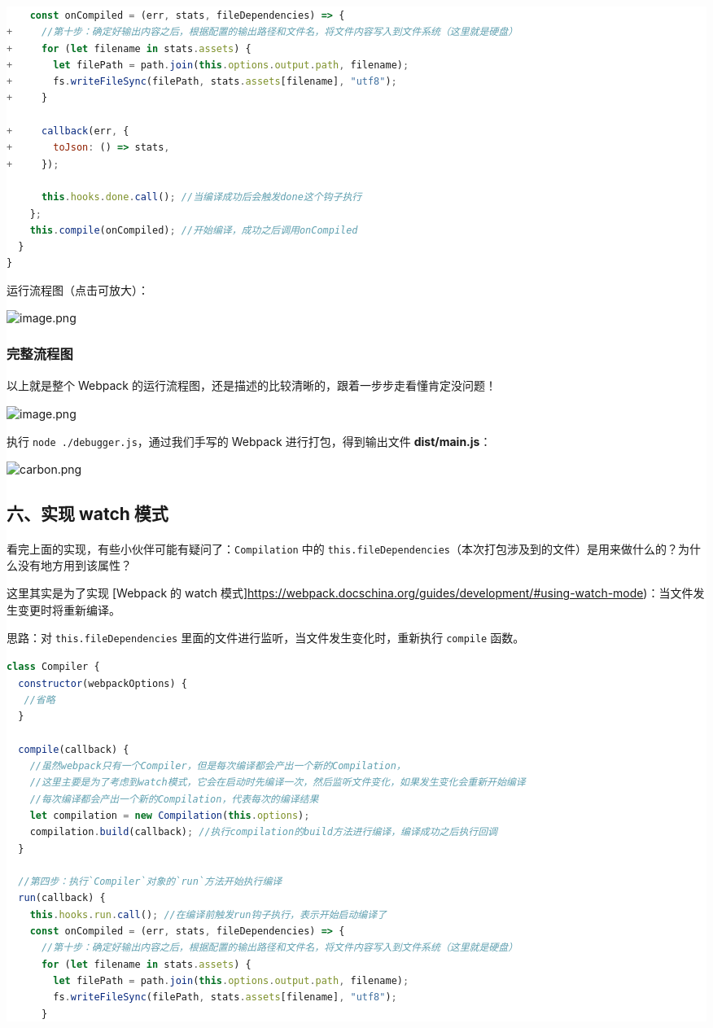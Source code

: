 ```js
    const onCompiled = (err, stats, fileDependencies) => {
+     //第十步：确定好输出内容之后，根据配置的输出路径和文件名，将文件内容写入到文件系统（这里就是硬盘）
+     for (let filename in stats.assets) {
+       let filePath = path.join(this.options.output.path, filename);
+       fs.writeFileSync(filePath, stats.assets[filename], "utf8");
+     }

+     callback(err, {
+       toJson: () => stats,
+     });

      this.hooks.done.call(); //当编译成功后会触发done这个钩子执行
    };
    this.compile(onCompiled); //开始编译，成功之后调用onCompiled
  }
}
```

运行流程图（点击可放大）：

![image.png](https://p9-juejin.byteimg.com/tos-cn-i-k3u1fbpfcp/f968d7d72b434df7a19fbef3d3852575~tplv-k3u1fbpfcp-zoom-in-crop-mark:1512:0:0:0.awebp?)

### 完整流程图

以上就是整个 Webpack 的运行流程图，还是描述的比较清晰的，跟着一步步走看懂肯定没问题！

![image.png](https://p6-juejin.byteimg.com/tos-cn-i-k3u1fbpfcp/efb7b1900b3e476790e3a54686f49ff9~tplv-k3u1fbpfcp-zoom-in-crop-mark:1512:0:0:0.awebp?)

执行 `node ./debugger.js`，通过我们手写的 Webpack 进行打包，得到输出文件 **dist/main.js**：

![carbon.png](https://p1-juejin.byteimg.com/tos-cn-i-k3u1fbpfcp/10d04c82dd7940b580dee5c911c7431b~tplv-k3u1fbpfcp-zoom-in-crop-mark:1512:0:0:0.awebp?)

## 六、实现 watch 模式

看完上面的实现，有些小伙伴可能有疑问了：`Compilation` 中的 `this.fileDependencies`（本次打包涉及到的文件）是用来做什么的？为什么没有地方用到该属性？

这里其实是为了实现 [Webpack 的 watch 模式]https://webpack.docschina.org/guides/development/#using-watch-mode)：当文件发生变更时将重新编译。

思路：对 `this.fileDependencies` 里面的文件进行监听，当文件发生变化时，重新执行 `compile` 函数。

```js
class Compiler {
  constructor(webpackOptions) {
   //省略
  }

  compile(callback) {
    //虽然webpack只有一个Compiler，但是每次编译都会产出一个新的Compilation，
    //这里主要是为了考虑到watch模式，它会在启动时先编译一次，然后监听文件变化，如果发生变化会重新开始编译
    //每次编译都会产出一个新的Compilation，代表每次的编译结果
    let compilation = new Compilation(this.options);
    compilation.build(callback); //执行compilation的build方法进行编译，编译成功之后执行回调
  }

  //第四步：执行`Compiler`对象的`run`方法开始执行编译
  run(callback) {
    this.hooks.run.call(); //在编译前触发run钩子执行，表示开始启动编译了
    const onCompiled = (err, stats, fileDependencies) => {
      //第十步：确定好输出内容之后，根据配置的输出路径和文件名，将文件内容写入到文件系统（这里就是硬盘）
      for (let filename in stats.assets) {
        let filePath = path.join(this.options.output.path, filename);
        fs.writeFileSync(filePath, stats.assets[filename], "utf8");
      }

```